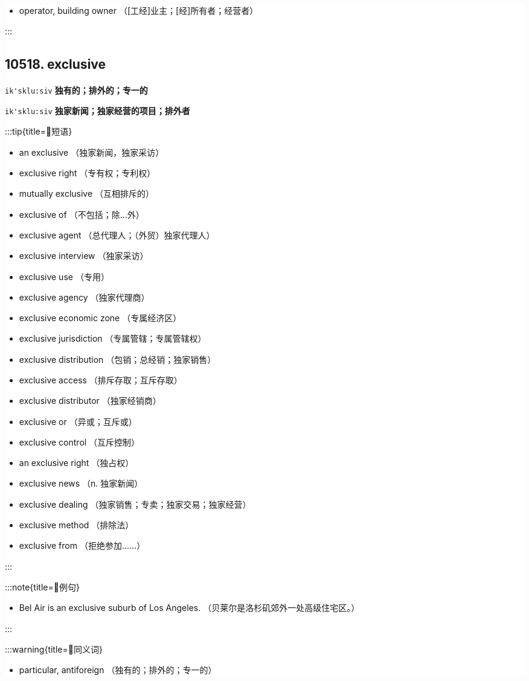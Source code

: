 - operator, building owner （[工经]业主；[经]所有者；经营者）

:::


## 10518. exclusive

`ik'sklu:siv`  **独有的；排外的；专一的**

`ik'sklu:siv`  **独家新闻；独家经营的项目；排外者**

:::tip{title=🤩短语}

- an exclusive （独家新闻，独家采访）

- exclusive right （专有权；专利权）

- mutually exclusive （互相排斥的）

- exclusive of （不包括；除…外）

- exclusive agent （总代理人；（外贸）独家代理人）

- exclusive interview （独家采访）

- exclusive use （专用）

- exclusive agency （独家代理商）

- exclusive economic zone （专属经济区）

- exclusive jurisdiction （专属管辖；专属管辖权）

- exclusive distribution （包销；总经销；独家销售）

- exclusive access （排斥存取；互斥存取）

- exclusive distributor （独家经销商）

- exclusive or （异或；互斥或）

- exclusive control （互斥控制）

- an exclusive right （独占权）

- exclusive news （n. 独家新闻）

- exclusive dealing （独家销售；专卖；独家交易；独家经营）

- exclusive method （排除法）

- exclusive from （拒绝参加……）

:::

:::note{title=🎤例句}

- Bel Air is an exclusive suburb of Los Angeles. （贝莱尔是洛杉矶郊外一处高级住宅区。）

:::

:::warning{title=🤔同义词}

- particular, antiforeign （独有的；排外的；专一的）
